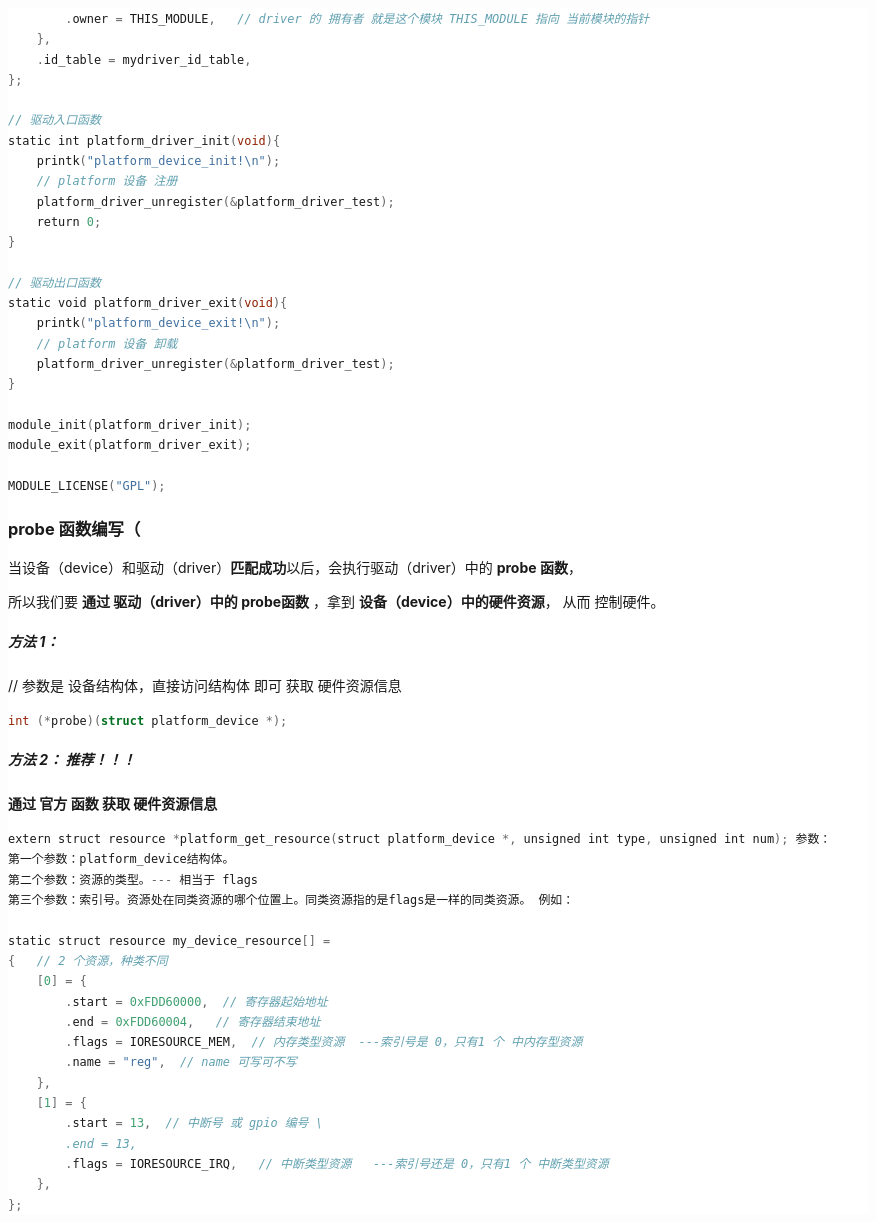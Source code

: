 ```c
        .owner = THIS_MODULE,   // driver 的 拥有者 就是这个模块 THIS_MODULE 指向 当前模块的指针 
    }, 
    .id_table = mydriver_id_table, 
}; 

// 驱动入口函数 
static int platform_driver_init(void){ 
    printk("platform_device_init!\n"); 
    // platform 设备 注册 
    platform_driver_unregister(&platform_driver_test); 
    return 0; 
} 

// 驱动出口函数 
static void platform_driver_exit(void){ 
    printk("platform_device_exit!\n"); 
    // platform 设备 卸载 
    platform_driver_unregister(&platform_driver_test); 
} 

module_init(platform_driver_init); 
module_exit(platform_driver_exit); 

MODULE_LICENSE("GPL");
```


### probe 函数编写（

当设备（device）和驱动（driver）**匹配成功**以后，会执行驱动（driver）中的 **probe 函数**，

所以我们要 **通过 驱动（driver）中的 probe函数** ，拿到 **设备（device）中的硬件资源**， 从而 控制硬件。

##### 方法 1：

// 参数是 设备结构体，直接访问结构体 即可 获取 硬件资源信息
```c
int (*probe)(struct platform_device *);
```

##### 方法 2： 推荐！！！

**通过 官方 函数 获取 硬件资源信息**

```c
extern struct resource *platform_get_resource(struct platform_device *, unsigned int type, unsigned int num); 参数： 
第一个参数：platform_device结构体。 
第二个参数：资源的类型。--- 相当于 flags 
第三个参数：索引号。资源处在同类资源的哪个位置上。同类资源指的是flags是一样的同类资源。 例如： 

static struct resource my_device_resource[] =  
{   // 2 个资源，种类不同 
    [0] = {    
        .start = 0xFDD60000,  // 寄存器起始地址 
        .end = 0xFDD60004,   // 寄存器结束地址 
        .flags = IORESOURCE_MEM,  // 内存类型资源  ---索引号是 0，只有1 个 中内存型资源 
        .name = "reg",  // name 可写可不写 
    }, 
    [1] = { 
        .start = 13,  // 中断号 或 gpio 编号 \
        .end = 13, 
        .flags = IORESOURCE_IRQ,   // 中断类型资源   ---索引号还是 0，只有1 个 中断类型资源 
    }, 
};
```
